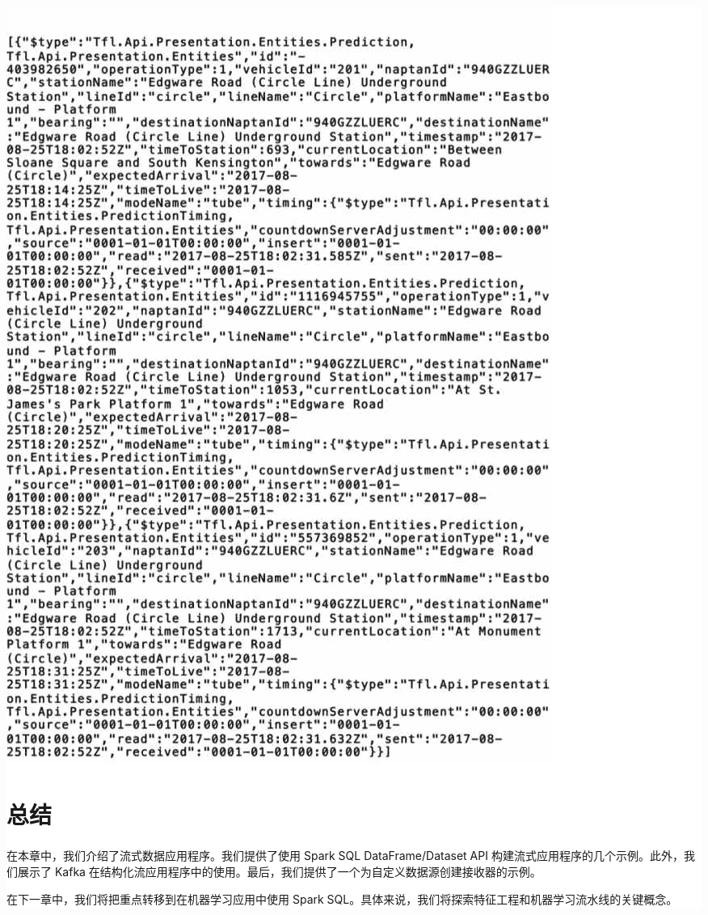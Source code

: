 ![](img/00181.jpeg)

# 总结

在本章中，我们介绍了流式数据应用程序。我们提供了使用 Spark SQL DataFrame/Dataset API 构建流式应用程序的几个示例。此外，我们展示了 Kafka 在结构化流应用程序中的使用。最后，我们提供了一个为自定义数据源创建接收器的示例。

在下一章中，我们将把重点转移到在机器学习应用中使用 Spark SQL。具体来说，我们将探索特征工程和机器学习流水线的关键概念。
